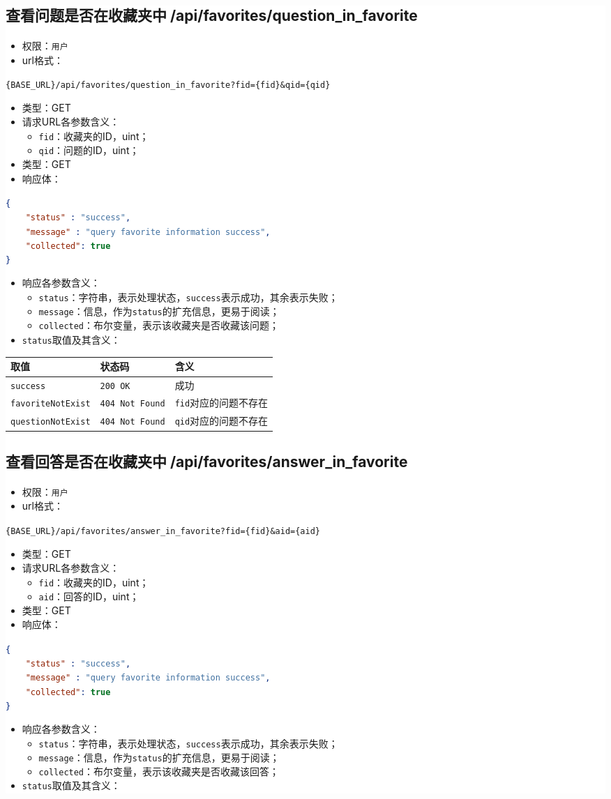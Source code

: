 
## 查看问题是否在收藏夹中 /api/favorites/question_in_favorite

* 权限：`用户`
* url格式：

```
{BASE_URL}/api/favorites/question_in_favorite?fid={fid}&qid={qid}
```
* 类型：GET
* 请求URL各参数含义：
  * `fid`：收藏夹的ID，uint；
  * `qid`：问题的ID，uint；
* 类型：GET
* 响应体：

```JSON
{
    "status" : "success",
    "message" : "query favorite information success",
    "collected": true
}
```
* 响应各参数含义：
  * `status`：字符串，表示处理状态，`success`表示成功，其余表示失败；
  * `message`：信息，作为`status`的扩充信息，更易于阅读；
  * `collected`：布尔变量，表示该收藏夹是否收藏该问题；
* `status`取值及其含义：

|取值|状态码|含义|
|:-|:-|:-|
|`success`|`200 OK`|成功|
|`favoriteNotExist`|`404 Not Found`|`fid`对应的问题不存在|
|`questionNotExist`|`404 Not Found`|`qid`对应的问题不存在|

## 查看回答是否在收藏夹中 /api/favorites/answer_in_favorite

* 权限：`用户`
* url格式：

```
{BASE_URL}/api/favorites/answer_in_favorite?fid={fid}&aid={aid}
```
* 类型：GET
* 请求URL各参数含义：
  * `fid`：收藏夹的ID，uint；
  * `aid`：回答的ID，uint；
* 类型：GET
* 响应体：

```JSON
{
    "status" : "success",
    "message" : "query favorite information success",
    "collected": true
}
```
* 响应各参数含义：
  * `status`：字符串，表示处理状态，`success`表示成功，其余表示失败；
  * `message`：信息，作为`status`的扩充信息，更易于阅读；
  * `collected`：布尔变量，表示该收藏夹是否收藏该回答；
* `status`取值及其含义：
